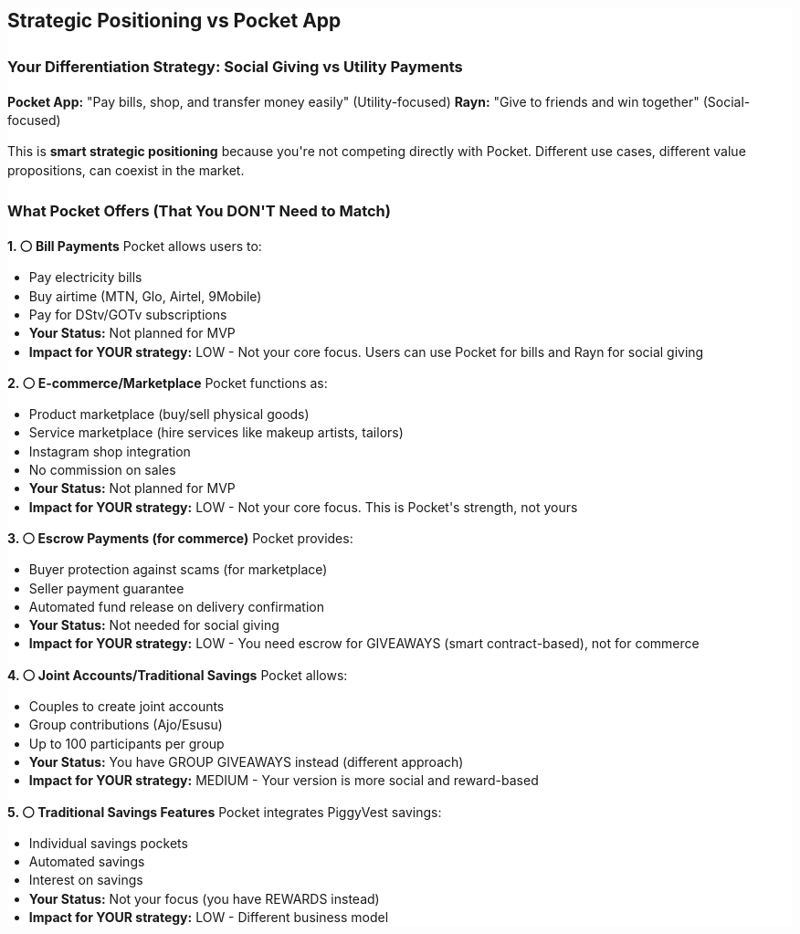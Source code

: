 
## Strategic Positioning vs Pocket App

### Your Differentiation Strategy: Social Giving vs Utility Payments

**Pocket App:** "Pay bills, shop, and transfer money easily" (Utility-focused)
**Rayn:** "Give to friends and win together" (Social-focused)

This is **smart strategic positioning** because you're not competing directly with Pocket. Different use cases, different value propositions, can coexist in the market.

### What Pocket Offers (That You DON'T Need to Match)

**1. ⚪ Bill Payments**
Pocket allows users to:
- Pay electricity bills
- Buy airtime (MTN, Glo, Airtel, 9Mobile)
- Pay for DStv/GOTv subscriptions
- **Your Status:** Not planned for MVP
- **Impact for YOUR strategy:** LOW - Not your core focus. Users can use Pocket for bills and Rayn for social giving

**2. ⚪ E-commerce/Marketplace**
Pocket functions as:
- Product marketplace (buy/sell physical goods)
- Service marketplace (hire services like makeup artists, tailors)
- Instagram shop integration
- No commission on sales
- **Your Status:** Not planned for MVP
- **Impact for YOUR strategy:** LOW - Not your core focus. This is Pocket's strength, not yours

**3. ⚪ Escrow Payments (for commerce)**
Pocket provides:
- Buyer protection against scams (for marketplace)
- Seller payment guarantee
- Automated fund release on delivery confirmation
- **Your Status:** Not needed for social giving
- **Impact for YOUR strategy:** LOW - You need escrow for GIVEAWAYS (smart contract-based), not for commerce

**4. ⚪ Joint Accounts/Traditional Savings**
Pocket allows:
- Couples to create joint accounts
- Group contributions (Ajo/Esusu)
- Up to 100 participants per group
- **Your Status:** You have GROUP GIVEAWAYS instead (different approach)
- **Impact for YOUR strategy:** MEDIUM - Your version is more social and reward-based

**5. ⚪ Traditional Savings Features**
Pocket integrates PiggyVest savings:
- Individual savings pockets
- Automated savings
- Interest on savings
- **Your Status:** Not your focus (you have REWARDS instead)
- **Impact for YOUR strategy:** LOW - Different business model
